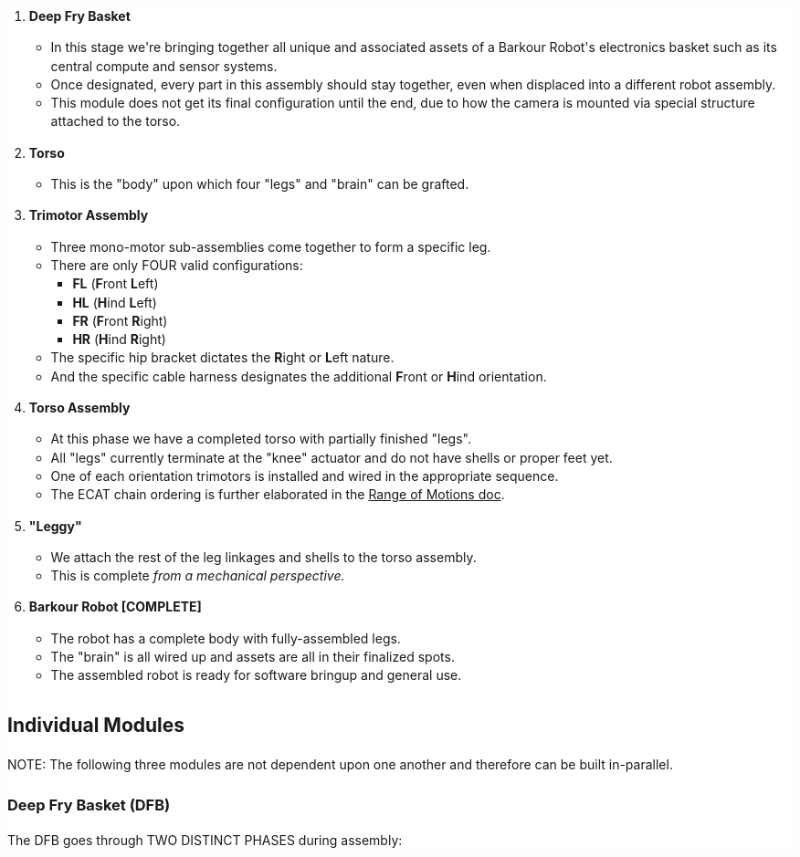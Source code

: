 1.  **Deep Fry Basket**

    *   In this stage we're bringing together all unique and associated assets
        of a Barkour Robot's electronics basket such as its central compute and
        sensor systems.
    *   Once designated, every part in this assembly should stay together, even
        when displaced into a different robot assembly.
    *   This module does not get its final configuration until the end, due to
        how the camera is mounted via special structure attached to the torso.

2.  **Torso**

    *   This is the "body" upon which four "legs" and "brain" can be grafted.

3.  **Trimotor Assembly**

    *   Three mono-motor sub-assemblies come together to form a specific leg.
    *   There are only FOUR valid configurations:
        *   **FL** \(**F**ront **L**eft\)
        *   **HL** \(**H**ind **L**eft\)
        *   **FR** \(**F**ront **R**ight\)
        *   **HR** \(**H**ind **R**ight\)
    *   The specific hip bracket dictates the **R**ight or **L**eft nature.
    *   And the specific cable harness designates the additional **F**ront or
        **H**ind orientation.

4.  **Torso Assembly**

    *   At this phase we have a completed torso with partially finished "legs".
    *   All "legs" currently terminate at the "knee" actuator and do not have
        shells or proper feet yet.
    *   One of each orientation trimotors is installed and wired in the
        appropriate sequence.
    *   The ECAT chain ordering is further elaborated in the
        [Range of Motions doc](barkour_rom.md).

5.  **"Leggy"**

    *   We attach the rest of the leg linkages and shells to the torso assembly.
    *   This is complete *from a mechanical perspective.*

6.  **Barkour Robot \[COMPLETE\]**

    *   The robot has a complete body with fully-assembled legs.
    *   The "brain" is all wired up and assets are all in their finalized spots.
    *   The assembled robot is ready for software bringup and general use.

## Individual Modules

NOTE: The following three modules are not dependent upon one another and
therefore can be built in-parallel.

### Deep Fry Basket (DFB)

The DFB goes through TWO DISTINCT PHASES during assembly:
